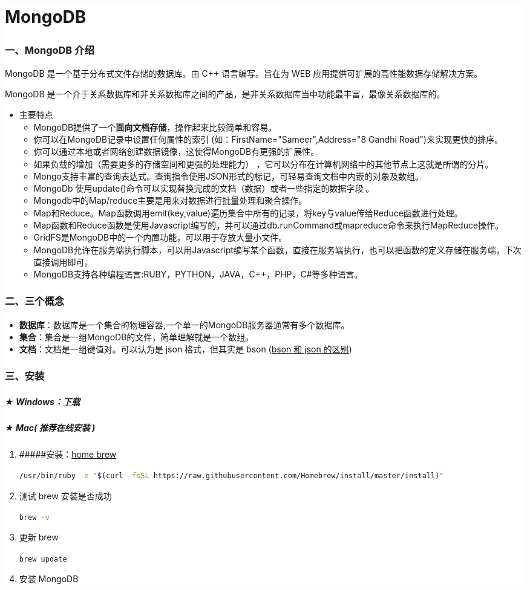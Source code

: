 # MongoDB

### 一、MongoDB 介绍

MongoDB 是一个基于分布式文件存储的数据库。由 C++ 语言编写。旨在为 WEB 应用提供可扩展的高性能数据存储解决方案。

MongoDB 是一个介于关系数据库和非关系数据库之间的产品，是非关系数据库当中功能最丰富，最像关系数据库的。

- 主要特点
  - MongoDB提供了一个**面向文档存储**，操作起来比较简单和容易。
  - 你可以在MongoDB记录中设置任何属性的索引 (如：FirstName="Sameer",Address="8 Gandhi Road")来实现更快的排序。
  - 你可以通过本地或者网络创建数据镜像，这使得MongoDB有更强的扩展性。
  - 如果负载的增加（需要更多的存储空间和更强的处理能力） ，它可以分布在计算机网络中的其他节点上这就是所谓的分片。
  - Mongo支持丰富的查询表达式。查询指令使用JSON形式的标记，可轻易查询文档中内嵌的对象及数组。
  - MongoDb 使用update()命令可以实现替换完成的文档（数据）或者一些指定的数据字段 。
  - Mongodb中的Map/reduce主要是用来对数据进行批量处理和聚合操作。
  - Map和Reduce。Map函数调用emit(key,value)遍历集合中所有的记录，将key与value传给Reduce函数进行处理。
  - Map函数和Reduce函数是使用Javascript编写的，并可以通过db.runCommand或mapreduce命令来执行MapReduce操作。
  - GridFS是MongoDB中的一个内置功能，可以用于存放大量小文件。
  - MongoDB允许在服务端执行脚本，可以用Javascript编写某个函数，直接在服务端执行，也可以把函数的定义存储在服务端，下次直接调用即可。
  - MongoDB支持各种编程语言:RUBY，PYTHON，JAVA，C++，PHP，C#等多种语言。

### 二、三个概念

- **数据库**：数据库是一个集合的物理容器,一个单一的MongoDB服务器通常有多个数据库。
- **集合**：集合是一组MongoDB的文件，简单理解就是一个数组。
- **文档**：文档是一组键值对。可以认为是 json 格式，但其实是 bson ([bson 和 json 的区别](http://blog.csdn.net/z69183787/article/details/26709505)) 

### 三、安装

##### ★ Windows：[下载](https://www.mongodb.com/cn)

##### ★ Mac( 推荐在线安装 )

1. #####安装：[home brew](https://brew.sh/)

   ```bash
   /usr/bin/ruby -e "$(curl -fsSL https://raw.githubusercontent.com/Homebrew/install/master/install)"
   ```

2. 测试 brew 安装是否成功

   ```bash
   brew -v
   ```

3. 更新 brew

   ```bash
   brew update
   ```

4. 安装 MongoDB

